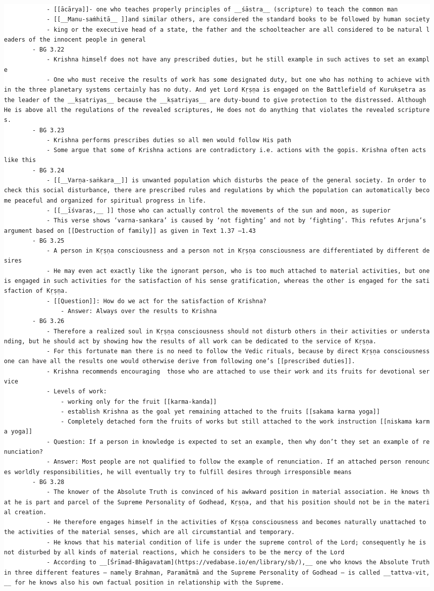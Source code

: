 				- [[ācārya]]- one who teaches properly principles of __śāstra__ (scripture) to teach the common man
				- [[__Manu-saṁhitā__ ]]and similar others, are considered the standard books to be followed by human society
				- king or the executive head of a state, the father and the schoolteacher are all considered to be natural leaders of the innocent people in general
			- BG 3.22
				- Krishna himself does not have any prescribed duties, but he still example in such actives to set an example
				- One who must receive the results of work has some designated duty, but one who has nothing to achieve within the three planetary systems certainly has no duty. And yet Lord Kṛṣṇa is engaged on the Battlefield of Kurukṣetra as the leader of the __kṣatriyas__ because the __kṣatriyas__ are duty-bound to give protection to the distressed. Although He is above all the regulations of the revealed scriptures, He does not do anything that violates the revealed scriptures.
			- BG 3.23
				- Krishna performs prescribes duties so all men would follow His path
				- Some argue that some of Krishna actions are contradictory i.e. actions with the gopis. Krishna often acts like this
			- BG 3.24
				- [[__Varṇa-saṅkara__]] is unwanted population which disturbs the peace of the general society. In order to check this social disturbance, there are prescribed rules and regulations by which the population can automatically become peaceful and organized for spiritual progress in life.
				- [[__īśvaras,__ ]] those who can actually control the movements of the sun and moon, as superior
				- This verse shows ‘varna-sankara’ is caused by ‘not fighting’ and not by ‘fighting’. This refutes Arjuna’s argument based on [[Destruction of family]] as given in Text 1.37 –1.43
			- BG 3.25
				- A person in Kṛṣṇa consciousness and a person not in Kṛṣṇa consciousness are differentiated by different desires
				- He may even act exactly like the ignorant person, who is too much attached to material activities, but one is engaged in such activities for the satisfaction of his sense gratification, whereas the other is engaged for the satisfaction of Kṛṣṇa.
				- [[Question]]: How do we act for the satisfaction of Krishna?
					- Answer: Always over the results to Krishna
			- BG 3.26
				- Therefore a realized soul in Kṛṣṇa consciousness should not disturb others in their activities or understanding, but he should act by showing how the results of all work can be dedicated to the service of Kṛṣṇa.
				- For this fortunate man there is no need to follow the Vedic rituals, because by direct Kṛṣṇa consciousness one can have all the results one would otherwise derive from following one’s [[prescribed duties]].
				- Krishna recommends encouraging  those who are attached to use their work and its fruits for devotional service
				- Levels of work:
					- working only for the fruit [[karma-kanda]]
					- establish Krishna as the goal yet remaining attached to the fruits [[sakama karma yoga]]
					- Completely detached form the fruits of works but still attached to the work instruction [[niskama karma yoga]]
				- Question: If a person in knowledge is expected to set an example, then why don’t they set an example of renunciation?
				- Answer: Most people are not qualified to follow the example of renunciation. If an attached person renounces worldly responsibilities, he will eventually try to fulfill desires through irresponsible means
			- BG 3.28
				- The knower of the Absolute Truth is convinced of his awkward position in material association. He knows that he is part and parcel of the Supreme Personality of Godhead, Kṛṣṇa, and that his position should not be in the material creation.
				- He therefore engages himself in the activities of Kṛṣṇa consciousness and becomes naturally unattached to the activities of the material senses, which are all circumstantial and temporary.
				- He knows that his material condition of life is under the supreme control of the Lord; consequently he is not disturbed by all kinds of material reactions, which he considers to be the mercy of the Lord
				- According to __[Śrīmad-Bhāgavatam](https://vedabase.io/en/library/sb/),__ one who knows the Absolute Truth in three different features – namely Brahman, Paramātmā and the Supreme Personality of Godhead – is called __tattva-vit,__ for he knows also his own factual position in relationship with the Supreme.